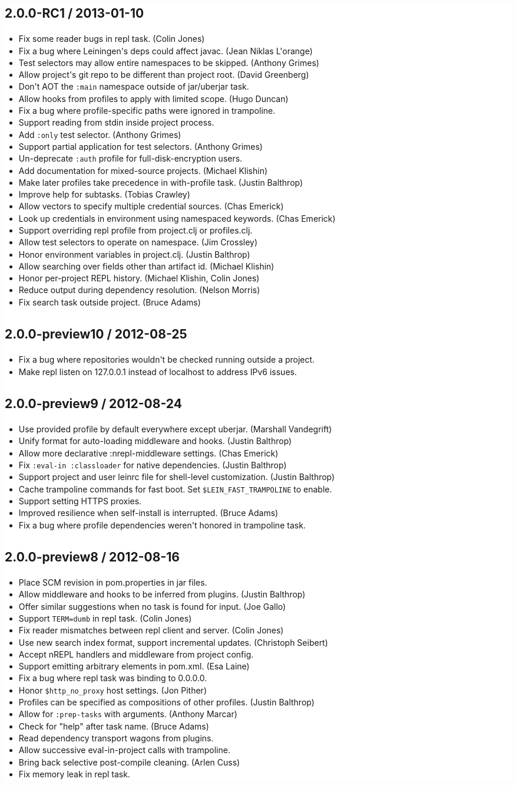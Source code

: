 ## 2.0.0-RC1 / 2013-01-10

* Fix some reader bugs in repl task. (Colin Jones)
* Fix a bug where Leiningen's deps could affect javac. (Jean Niklas L'orange)
* Test selectors may allow entire namespaces to be skipped. (Anthony Grimes)
* Allow project's git repo to be different than project root. (David Greenberg)
* Don't AOT the `:main` namespace outside of jar/uberjar task.
* Allow hooks from profiles to apply with limited scope. (Hugo Duncan)
* Fix a bug where profile-specific paths were ignored in trampoline.
* Support reading from stdin inside project process.
* Add `:only` test selector. (Anthony Grimes)
* Support partial application for test selectors. (Anthony Grimes)
* Un-deprecate `:auth` profile for full-disk-encryption users.
* Add documentation for mixed-source projects. (Michael Klishin)
* Make later profiles take precedence in with-profile task. (Justin Balthrop)
* Improve help for subtasks. (Tobias Crawley)
* Allow vectors to specify multiple credential sources. (Chas Emerick)
* Look up credentials in environment using namespaced keywords. (Chas Emerick)
* Support overriding repl profile from project.clj or profiles.clj.
* Allow test selectors to operate on namespace. (Jim Crossley)
* Honor environment variables in project.clj. (Justin Balthrop)
* Allow searching over fields other than artifact id. (Michael Klishin)
* Honor per-project REPL history. (Michael Klishin, Colin Jones)
* Reduce output during dependency resolution. (Nelson Morris)
* Fix search task outside project. (Bruce Adams)

## 2.0.0-preview10 / 2012-08-25

* Fix a bug where repositories wouldn't be checked running outside a project.
* Make repl listen on 127.0.0.1 instead of localhost to address IPv6 issues.

## 2.0.0-preview9 / 2012-08-24

* Use provided profile by default everywhere except uberjar. (Marshall Vandegrift)
* Unify format for auto-loading middleware and hooks. (Justin Balthrop)
* Allow more declarative :nrepl-middleware settings. (Chas Emerick)
* Fix `:eval-in :classloader` for native dependencies. (Justin Balthrop)
* Support project and user leinrc file for shell-level customization. (Justin Balthrop)
* Cache trampoline commands for fast boot. Set `$LEIN_FAST_TRAMPOLINE` to enable.
* Support setting HTTPS proxies.
* Improved resilience when self-install is interrupted. (Bruce Adams)
* Fix a bug where profile dependencies weren't honored in trampoline task.

## 2.0.0-preview8 / 2012-08-16

* Place SCM revision in pom.properties in jar files.
* Allow middleware and hooks to be inferred from plugins. (Justin Balthrop)
* Offer similar suggestions when no task is found for input. (Joe Gallo)
* Support `TERM=dumb` in repl task. (Colin Jones)
* Fix reader mismatches between repl client and server. (Colin Jones)
* Use new search index format, support incremental updates. (Christoph Seibert)
* Accept nREPL handlers and middleware from project config.
* Support emitting arbitrary elements in pom.xml. (Esa Laine)
* Fix a bug where repl task was binding to 0.0.0.0.
* Honor `$http_no_proxy` host settings. (Jon Pither)
* Profiles can be specified as compositions of other profiles. (Justin Balthrop)
* Allow for `:prep-tasks` with arguments. (Anthony Marcar)
* Check for "help" after task name. (Bruce Adams)
* Read dependency transport wagons from plugins.
* Allow successive eval-in-project calls with trampoline.
* Bring back selective post-compile cleaning. (Arlen Cuss)
* Fix memory leak in repl task.
